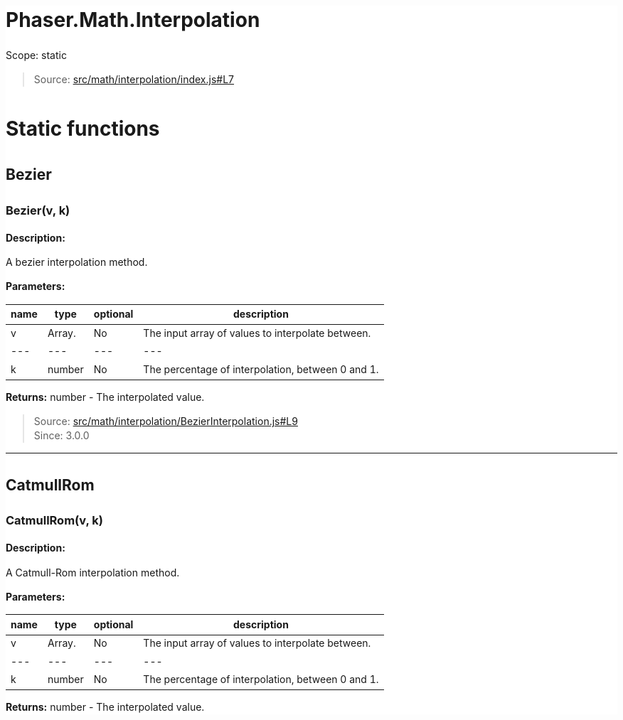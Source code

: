 # Phaser.Math.Interpolation

Scope:
static

> Source: [src/math/interpolation/index.js#L7](https://github.com/phaserjs/phaser/blob/v3.87.0/src/math/interpolation/index.js#L7)

# Static functions

## Bezier

### <static> Bezier(v, k)

**Description:**

A bezier interpolation method.

**Parameters:**

| name | type | optional | description |
| --- | --- | --- | --- |
| v | Array.<number> | No | The input array of values to interpolate between. |
| --- | --- | --- | --- |
| k | number | No | The percentage of interpolation, between 0 and 1. |

**Returns:** number - The interpolated value.

> Source: [src/math/interpolation/BezierInterpolation.js#L9](https://github.com/phaserjs/phaser/blob/v3.87.0/src/math/interpolation/BezierInterpolation.js#L9)  
> Since: 3.0.0

---

## CatmullRom

### <static> CatmullRom(v, k)

**Description:**

A Catmull-Rom interpolation method.

**Parameters:**

| name | type | optional | description |
| --- | --- | --- | --- |
| v | Array.<number> | No | The input array of values to interpolate between. |
| --- | --- | --- | --- |
| k | number | No | The percentage of interpolation, between 0 and 1. |

**Returns:** number - The interpolated value.
